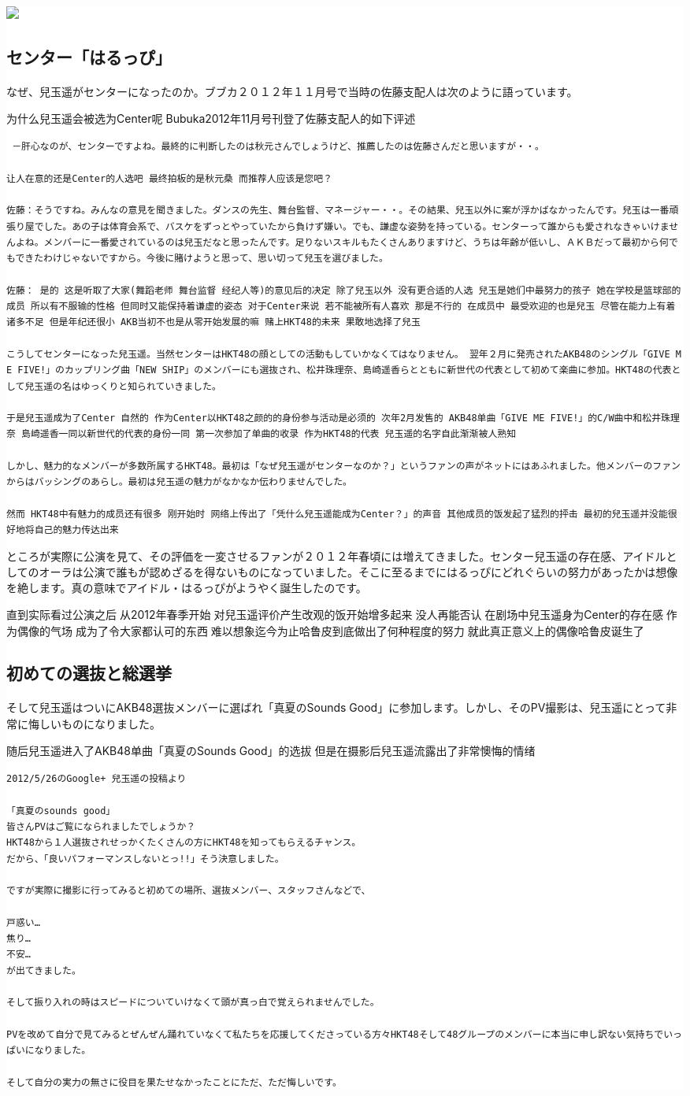 ![](http://haruppi.webcrow.jp/image/story1.jpg)


## センター「はるっぴ」

なぜ、兒玉遥がセンターになったのか。ブブカ２０１２年１１月号で当時の佐藤支配人は次のように語っています。

为什么兒玉遥会被选为Center呢 Bubuka2012年11月号刊登了佐藤支配人的如下评述

```
 －肝心なのが、センターですよね。最終的に判断したのは秋元さんでしょうけど、推薦したのは佐藤さんだと思いますが・・。

让人在意的还是Center的人选吧 最终拍板的是秋元桑 而推荐人应该是您吧？

佐藤：そうですね。みんなの意見を聞きました。ダンスの先生、舞台監督、マネージャー・・。その結果、兒玉以外に案が浮かばなかったんです。兒玉は一番頑張り屋でした。あの子は体育会系で、バスケをずっとやっていたから負けず嫌い。でも、謙虚な姿勢を持っている。センターって誰からも愛されなきゃいけませんよね。メンバーに一番愛されているのは兒玉だなと思ったんです。足りないスキルもたくさんありますけど、うちは年齢が低いし、ＡＫＢだって最初から何でもできたわけじゃないですから。今後に賭けようと思って、思い切って兒玉を選びました。

佐藤： 是的 这是听取了大家(舞蹈老师 舞台监督 经纪人等)的意见后的决定 除了兒玉以外 没有更合适的人选 兒玉是她们中最努力的孩子 她在学校是篮球部的成员 所以有不服输的性格 但同时又能保持着谦虚的姿态 对于Center来说 若不能被所有人喜欢 那是不行的 在成员中 最受欢迎的也是兒玉 尽管在能力上有着诸多不足 但是年纪还很小 AKB当初不也是从零开始发展的嘛 赌上HKT48的未来 果敢地选择了兒玉

こうしてセンターになった兒玉遥。当然センターはHKT48の顔としての活動もしていかなくてはなりません。 翌年２月に発売されたAKB48のシングル「GIVE ME FIVE!」のカップリング曲「NEW SHIP」のメンバーにも選抜され、松井珠理奈、島崎遥香らとともに新世代の代表として初めて楽曲に参加。HKT48の代表として兒玉遥の名はゆっくりと知られていきました。

于是兒玉遥成为了Center 自然的 作为Center以HKT48之颜的的身份参与活动是必须的 次年2月发售的 AKB48单曲「GIVE ME FIVE!」的C/W曲中和松井珠理奈 島崎遥香一同以新世代的代表的身份一同 第一次参加了单曲的收录 作为HKT48的代表 兒玉遥的名字自此渐渐被人熟知

しかし、魅力的なメンバーが多数所属するHKT48。最初は「なぜ兒玉遥がセンターなのか？」というファンの声がネットにはあふれました。他メンバーのファンからはバッシングのあらし。最初は兒玉遥の魅力がなかなか伝わりませんでした。

然而 HKT48中有魅力的成员还有很多 刚开始时 网络上传出了「凭什么兒玉遥能成为Center？」的声音 其他成员的饭发起了猛烈的抨击 最初的兒玉遥并没能很好地将自己的魅力传达出来

```

ところが実際に公演を見て、その評価を一変させるファンが２０１２年春頃には増えてきました。センター兒玉遥の存在感、アイドルとしてのオーラは公演で誰もが認めざるを得ないものになっていました。そこに至るまでにはるっぴにどれぐらいの努力があったかは想像を絶します。真の意味でアイドル・はるっぴがようやく誕生したのです。

直到实际看过公演之后 从2012年春季开始 对兒玉遥评价产生改观的饭开始增多起来 
没人再能否认 在剧场中兒玉遥身为Center的存在感 作为偶像的气场 成为了令大家都认可的东西 难以想象迄今为止哈鲁皮到底做出了何种程度的努力 就此真正意义上的偶像哈鲁皮诞生了

## 初めての選抜と総選挙

そして兒玉遥はついにAKB48選抜メンバーに選ばれ「真夏のSounds Good」に参加します。しかし、そのPV撮影は、兒玉遥にとって非常に悔しいものになりました。

随后兒玉遥进入了AKB48单曲「真夏のSounds Good」的选拔 但是在摄影后兒玉遥流露出了非常懊悔的情绪
```
2012/5/26のGoogle+ 兒玉遥の投稿より

「真夏のsounds good」
皆さんPVはご覧になられましたでしょうか？
HKT48から１人選抜されせっかくたくさんの方にHKT48を知ってもらえるチャンス。
だから、「良いパフォーマンスしないとっ!!」そう決意しました。

ですが実際に撮影に行ってみると初めての場所、選抜メンバー、スタッフさんなどで、

戸惑い…
焦り…
不安…
が出てきました。

そして振り入れの時はスピードについていけなくて頭が真っ白で覚えられませんでした。

PVを改めて自分で見てみるとぜんぜん踊れていなくて私たちを応援してくださっている方々HKT48そして48グループのメンバーに本当に申し訳ない気持ちでいっぱいになりました。

そして自分の実力の無さに役目を果たせなかったことにただ、ただ悔しいです。
```
